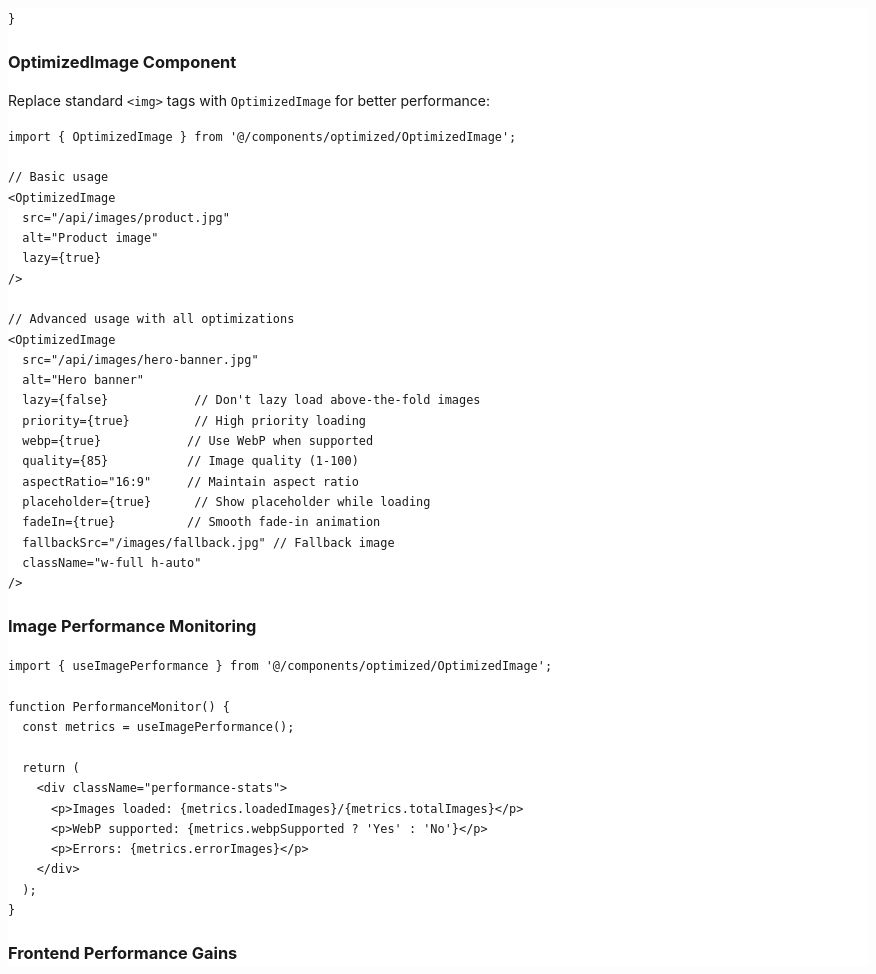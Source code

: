```tsx
}
```

### OptimizedImage Component

Replace standard `<img>` tags with `OptimizedImage` for better performance:

```tsx
import { OptimizedImage } from '@/components/optimized/OptimizedImage';

// Basic usage
<OptimizedImage
  src="/api/images/product.jpg"
  alt="Product image"
  lazy={true}
/>

// Advanced usage with all optimizations
<OptimizedImage
  src="/api/images/hero-banner.jpg"
  alt="Hero banner"
  lazy={false}            // Don't lazy load above-the-fold images
  priority={true}         // High priority loading
  webp={true}            // Use WebP when supported
  quality={85}           // Image quality (1-100)
  aspectRatio="16:9"     // Maintain aspect ratio
  placeholder={true}      // Show placeholder while loading
  fadeIn={true}          // Smooth fade-in animation
  fallbackSrc="/images/fallback.jpg" // Fallback image
  className="w-full h-auto"
/>
```

### Image Performance Monitoring

```tsx
import { useImagePerformance } from '@/components/optimized/OptimizedImage';

function PerformanceMonitor() {
  const metrics = useImagePerformance();
  
  return (
    <div className="performance-stats">
      <p>Images loaded: {metrics.loadedImages}/{metrics.totalImages}</p>
      <p>WebP supported: {metrics.webpSupported ? 'Yes' : 'No'}</p>
      <p>Errors: {metrics.errorImages}</p>
    </div>
  );
}
```

### Frontend Performance Gains
